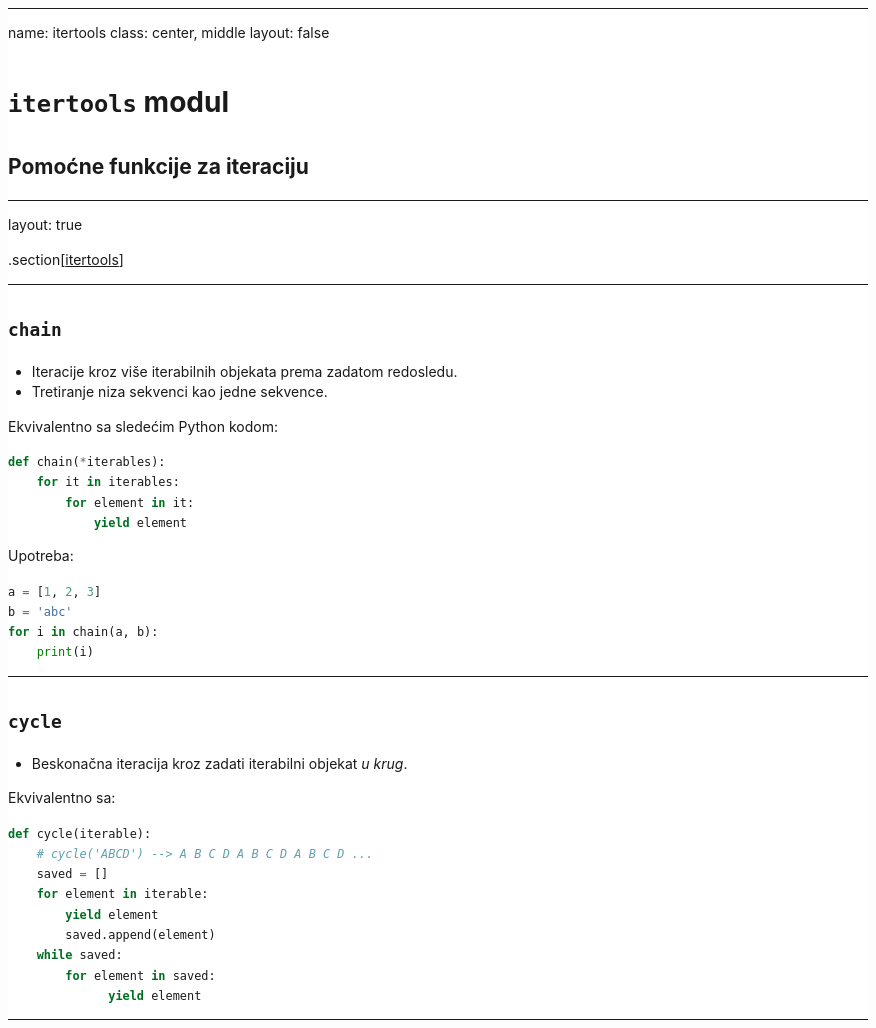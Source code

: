 
---
name: itertools
class: center, middle
layout: false

# `itertools` modul
## Pomoćne funkcije za iteraciju

---
layout: true

.section[[itertools](#sadrzaj)]

---

## `chain`

- Iteracije kroz više iterabilnih objekata prema zadatom redosledu.
- Tretiranje niza sekvenci kao jedne sekvence.

Ekvivalentno sa sledećim Python kodom:
```python
def chain(*iterables):
    for it in iterables:
        for element in it:
            yield element
```

Upotreba:

```python
a = [1, 2, 3]
b = 'abc'
for i in chain(a, b):
    print(i)
```

---
## `cycle`

- Beskonačna iteracija kroz zadati iterabilni objekat *u krug*.

Ekvivalentno sa:

```python
def cycle(iterable):
    # cycle('ABCD') --> A B C D A B C D A B C D ...
    saved = []
    for element in iterable:
        yield element
        saved.append(element)
    while saved:
        for element in saved:
              yield element
```

---